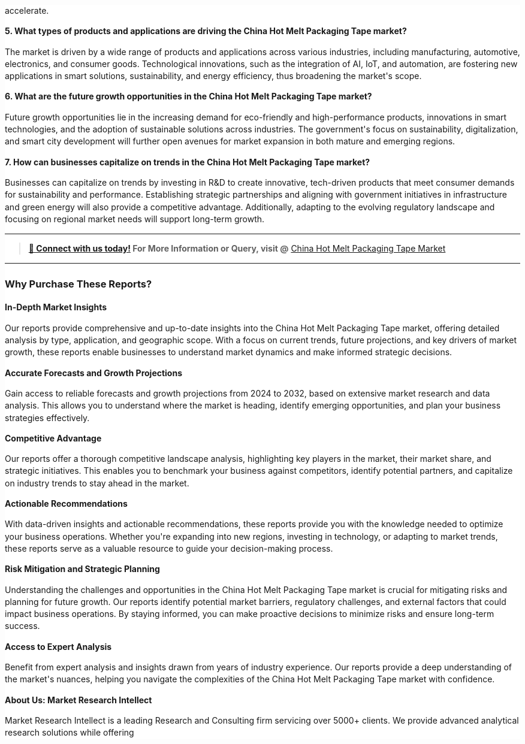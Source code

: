 accelerate.</p><p class="" data-start="1951" data-end="2402"><strong data-start="1951" data-end="2032">5. What types of products and applications are driving the China Hot Melt Packaging Tape market?</strong></p><p class="" data-start="1951" data-end="2402">The market is driven by a wide range of products and applications across various industries, including manufacturing, automotive, electronics, and consumer goods. Technological innovations, such as the integration of AI, IoT, and automation, are fostering new applications in smart solutions, sustainability, and energy efficiency, thus broadening the market's scope.</p><p class="" data-start="2404" data-end="2849"><strong data-start="2404" data-end="2477">6. What are the future growth opportunities in the China Hot Melt Packaging Tape market?</strong></p><p class="" data-start="2404" data-end="2849">Future growth opportunities lie in the increasing demand for eco-friendly and high-performance products, innovations in smart technologies, and the adoption of sustainable solutions across industries. The government's focus on sustainability, digitalization, and smart city development will further open avenues for market expansion in both mature and emerging regions.</p><p class="" data-start="2851" data-end="3371"><strong data-start="2851" data-end="2923">7. How can businesses capitalize on trends in the China Hot Melt Packaging Tape market?</strong></p><p class="" data-start="2851" data-end="3371">Businesses can capitalize on trends by investing in R&amp;D to create innovative, tech-driven products that meet consumer demands for sustainability and performance. Establishing strategic partnerships and aligning with government initiatives in infrastructure and green energy will also provide a competitive advantage. Additionally, adapting to the evolving regulatory landscape and focusing on regional market needs will support long-term growth.</p><hr /><blockquote><p><span class="font-[700]"><strong><a href="https://www.marketresearchintellect.com/product/global-hot-melt-packaging-tape-market/?utm_source=Linkedin&utm_medium=047">📩 Connect with us today!</a> For More Information or Query, visit&nbsp;@</strong>&nbsp;</span><span class="font-[700]"><a href="https://www.marketresearchintellect.com/product/global-hot-melt-packaging-tape-market/?utm_source=Linkedin&utm_medium=047" target="_blank" data-tracking-control-name="article-ssr-frontend-pulse_little-text-block" data-tracking-will-navigate="" data-test-link="">China Hot Melt Packaging Tape Market</a></span></p></blockquote><hr /><h3 class="" data-start="164" data-end="199"><strong data-start="168" data-end="199">Why Purchase These Reports?</strong></h3><p class="" data-start="201" data-end="575"><strong data-start="201" data-end="229">In-Depth Market Insights</strong></p><p class="" data-start="201" data-end="575">Our reports provide comprehensive and up-to-date insights into the China Hot Melt Packaging Tape market, offering detailed analysis by type, application, and geographic scope. With a focus on current trends, future projections, and key drivers of market growth, these reports enable businesses to understand market dynamics and make informed strategic decisions.</p><p class="" data-start="577" data-end="893"><strong data-start="577" data-end="622">Accurate Forecasts and Growth Projections</strong></p><p class="" data-start="577" data-end="893">Gain access to reliable forecasts and growth projections from 2024 to 2032, based on extensive market research and data analysis. This allows you to understand where the market is heading, identify emerging opportunities, and plan your business strategies effectively.</p><p class="" data-start="895" data-end="1227"><strong data-start="895" data-end="920">Competitive Advantage</strong></p><p class="" data-start="895" data-end="1227">Our reports offer a thorough competitive landscape analysis, highlighting key players in the market, their market share, and strategic initiatives. This enables you to benchmark your business against competitors, identify potential partners, and capitalize on industry trends to stay ahead in the market.</p><p class="" data-start="1229" data-end="1589"><strong data-start="1229" data-end="1259">Actionable Recommendations</strong></p><p class="" data-start="1229" data-end="1589">With data-driven insights and actionable recommendations, these reports provide you with the knowledge needed to optimize your business operations. Whether you're expanding into new regions, investing in technology, or adapting to market trends, these reports serve as a valuable resource to guide your decision-making process.</p><p class="" data-start="1591" data-end="2004"><strong data-start="1591" data-end="1633">Risk Mitigation and Strategic Planning</strong></p><p class="" data-start="1591" data-end="2004">Understanding the challenges and opportunities in the China Hot Melt Packaging Tape market is crucial for mitigating risks and planning for future growth. Our reports identify potential market barriers, regulatory challenges, and external factors that could impact business operations. By staying informed, you can make proactive decisions to minimize risks and ensure long-term success.</p><p class="" data-start="2006" data-end="2266"><strong data-start="2006" data-end="2035">Access to Expert Analysis</strong></p><p class="" data-start="2006" data-end="2266">Benefit from expert analysis and insights drawn from years of industry experience. Our reports provide a deep understanding of the market's nuances, helping you navigate the complexities of the China Hot Melt Packaging Tape market with confidence.</p><p><strong><span class="font-[700]">About Us: Market Research Intellect</span></strong></p><p><span class="">Market Research Intellect is a leading Research and Consulting firm servicing over 5000+ clients. We provide advanced analytical research solutions while offering